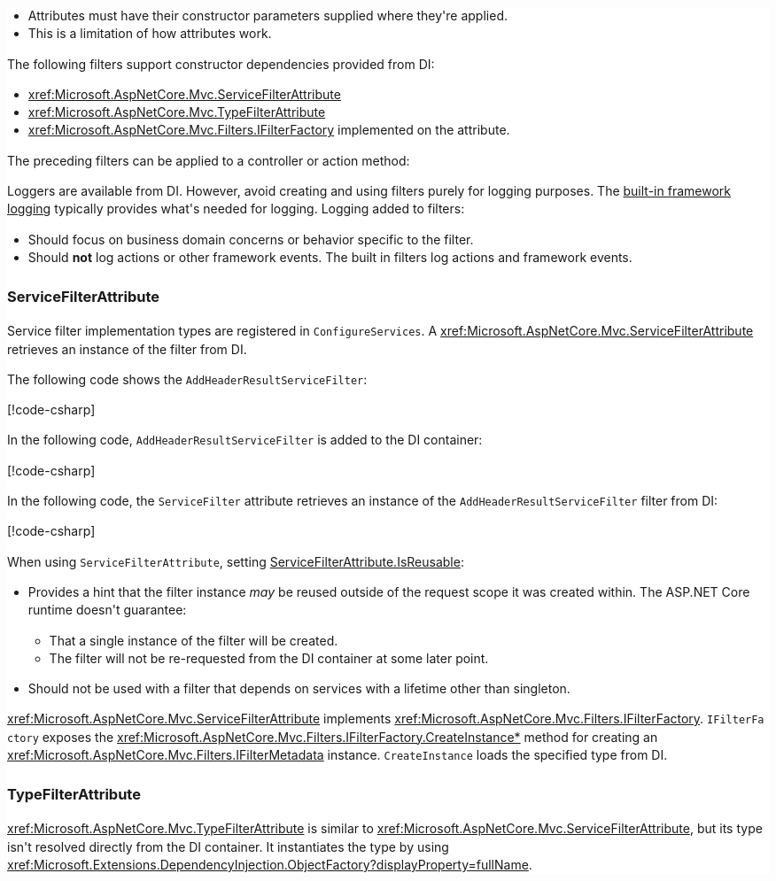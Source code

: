 * Attributes must have their constructor parameters supplied where they're applied. 
* This is a limitation of how attributes work.

The following filters support constructor dependencies provided from DI:

* <xref:Microsoft.AspNetCore.Mvc.ServiceFilterAttribute>
* <xref:Microsoft.AspNetCore.Mvc.TypeFilterAttribute>
* <xref:Microsoft.AspNetCore.Mvc.Filters.IFilterFactory> implemented on the attribute.

The preceding filters can be applied to a controller or action method:

Loggers are available from DI. However, avoid creating and using filters purely for logging purposes. The [built-in framework logging](xref:fundamentals/logging/index) typically provides what's needed for logging. Logging added to filters:

* Should focus on business domain concerns or behavior specific to the filter.
* Should **not** log actions or other framework events. The built in filters log actions and framework events.

### ServiceFilterAttribute

Service filter implementation types are registered in `ConfigureServices`. A <xref:Microsoft.AspNetCore.Mvc.ServiceFilterAttribute> retrieves an instance of the filter from DI.

The following code shows the `AddHeaderResultServiceFilter`:

[!code-csharp[](./filters/sample/FiltersSample/Filters/LoggingAddHeaderFilter.cs?name=snippet_ResultFilter)]

In the following code, `AddHeaderResultServiceFilter` is added to the DI container:

[!code-csharp[](./filters/sample/FiltersSample/Startup.cs?name=snippet_ConfigureServices&highlight=4)]

In the following code, the `ServiceFilter` attribute retrieves an instance of the `AddHeaderResultServiceFilter` filter from DI:

[!code-csharp[](./filters/sample/FiltersSample/Controllers/HomeController.cs?name=snippet_ServiceFilter&highlight=1)]

When using `ServiceFilterAttribute`, setting [ServiceFilterAttribute.IsReusable](xref:Microsoft.AspNetCore.Mvc.ServiceFilterAttribute.IsReusable):

* Provides a hint that the filter instance *may* be reused outside of the request scope it was created within. The ASP.NET Core runtime doesn't guarantee:

  * That a single instance of the filter will be created.
  * The filter will not be re-requested from the DI container at some later point.

* Should not be used with a filter that depends on services with a lifetime other than singleton.

 <xref:Microsoft.AspNetCore.Mvc.ServiceFilterAttribute> implements <xref:Microsoft.AspNetCore.Mvc.Filters.IFilterFactory>. `IFilterFactory` exposes the <xref:Microsoft.AspNetCore.Mvc.Filters.IFilterFactory.CreateInstance*> method for creating an <xref:Microsoft.AspNetCore.Mvc.Filters.IFilterMetadata> instance. `CreateInstance` loads the specified type from DI.

### TypeFilterAttribute

<xref:Microsoft.AspNetCore.Mvc.TypeFilterAttribute> is similar to <xref:Microsoft.AspNetCore.Mvc.ServiceFilterAttribute>, but its type isn't resolved directly from the DI container. It instantiates the type by using <xref:Microsoft.Extensions.DependencyInjection.ObjectFactory?displayProperty=fullName>.
